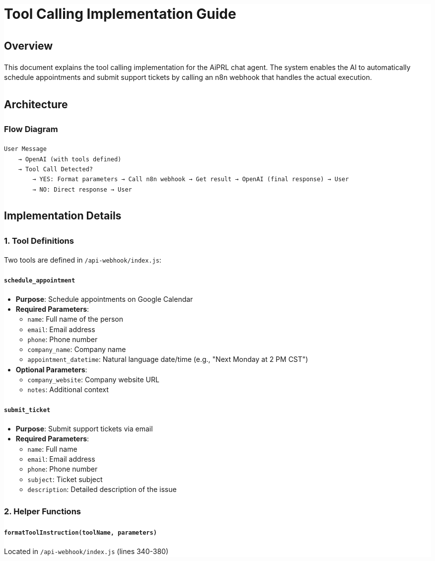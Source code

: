 # Tool Calling Implementation Guide

## Overview

This document explains the tool calling implementation for the AiPRL chat agent. The system enables the AI to automatically schedule appointments and submit support tickets by calling an n8n webhook that handles the actual execution.

## Architecture

### Flow Diagram
```
User Message 
    → OpenAI (with tools defined)
    → Tool Call Detected?
        → YES: Format parameters → Call n8n webhook → Get result → OpenAI (final response) → User
        → NO: Direct response → User
```

## Implementation Details

### 1. Tool Definitions

Two tools are defined in `/api-webhook/index.js`:

#### `schedule_appointment`
- **Purpose**: Schedule appointments on Google Calendar
- **Required Parameters**:
  - `name`: Full name of the person
  - `email`: Email address
  - `phone`: Phone number
  - `company_name`: Company name
  - `appointment_datetime`: Natural language date/time (e.g., "Next Monday at 2 PM CST")
- **Optional Parameters**:
  - `company_website`: Company website URL
  - `notes`: Additional context

#### `submit_ticket`
- **Purpose**: Submit support tickets via email
- **Required Parameters**:
  - `name`: Full name
  - `email`: Email address
  - `phone`: Phone number
  - `subject`: Ticket subject
  - `description`: Detailed description of the issue

### 2. Helper Functions

#### `formatToolInstruction(toolName, parameters)`
Located in `/api-webhook/index.js` (lines 340-380)
